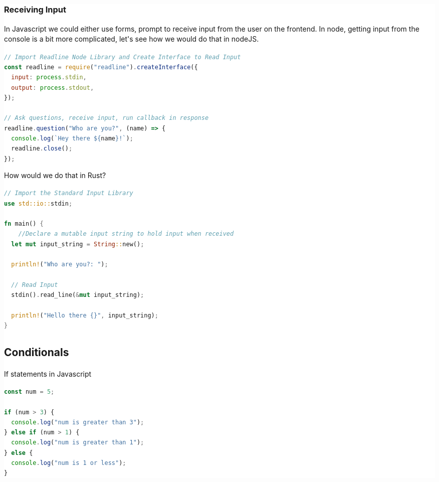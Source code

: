 ### Receiving Input

In Javascript we could either use forms, prompt to receive input from the user on the frontend. In node, getting input from the console is a bit more complicated, let's see how we would do that in nodeJS.

```js
// Import Readline Node Library and Create Interface to Read Input
const readline = require("readline").createInterface({
  input: process.stdin,
  output: process.stdout,
});

// Ask questions, receive input, run callback in response
readline.question("Who are you?", (name) => {
  console.log(`Hey there ${name}!`);
  readline.close();
});
```

How would we do that in Rust?

```rust
// Import the Standard Input Library
use std::io::stdin;

fn main() {
	//Declare a mutable input string to hold input when received
  let mut input_string = String::new();

  println!("Who are you?: ");

  // Read Input
  stdin().read_line(&mut input_string);

  println!("Hello there {}", input_string);
}
```

## Conditionals

If statements in Javascript

```js
const num = 5;

if (num > 3) {
  console.log("num is greater than 3");
} else if (num > 1) {
  console.log("num is greater than 1");
} else {
  console.log("num is 1 or less");
}
```
